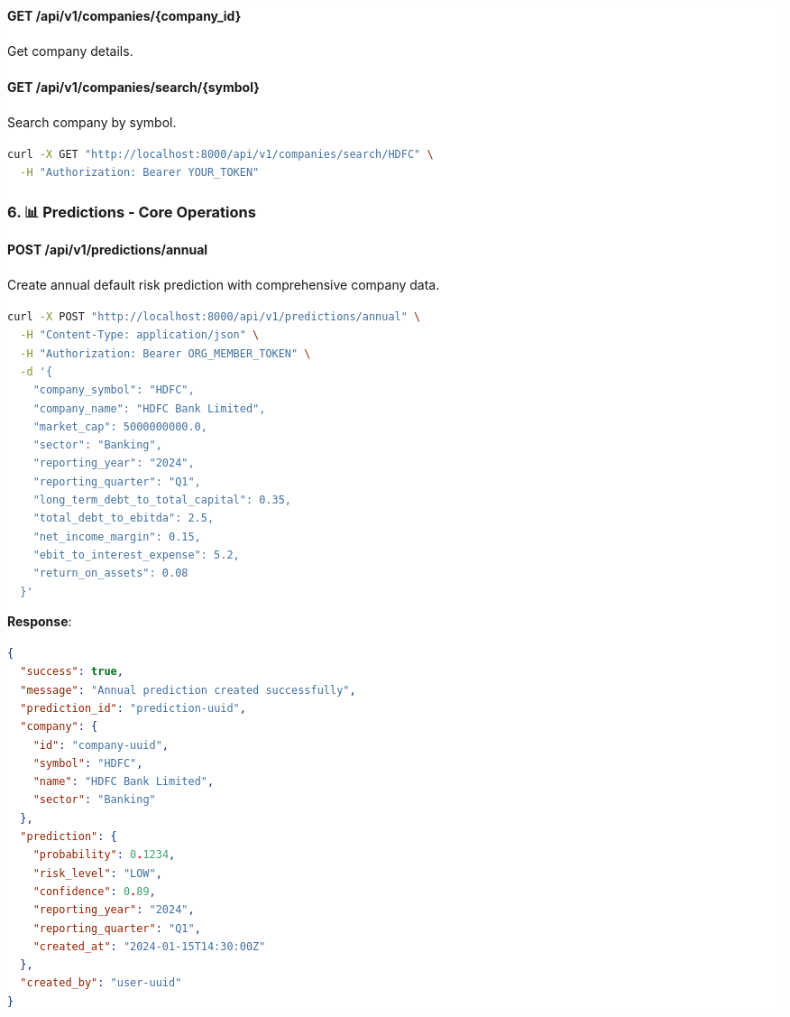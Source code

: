 #### GET /api/v1/companies/{company_id}
Get company details.

#### GET /api/v1/companies/search/{symbol}
Search company by symbol.

```bash
curl -X GET "http://localhost:8000/api/v1/companies/search/HDFC" \
  -H "Authorization: Bearer YOUR_TOKEN"
```

### 6. 📊 Predictions - Core Operations

#### POST /api/v1/predictions/annual
Create annual default risk prediction with comprehensive company data.

```bash
curl -X POST "http://localhost:8000/api/v1/predictions/annual" \
  -H "Content-Type: application/json" \
  -H "Authorization: Bearer ORG_MEMBER_TOKEN" \
  -d '{
    "company_symbol": "HDFC",
    "company_name": "HDFC Bank Limited",
    "market_cap": 5000000000.0,
    "sector": "Banking",
    "reporting_year": "2024",
    "reporting_quarter": "Q1",
    "long_term_debt_to_total_capital": 0.35,
    "total_debt_to_ebitda": 2.5,
    "net_income_margin": 0.15,
    "ebit_to_interest_expense": 5.2,
    "return_on_assets": 0.08
  }'
```

**Response**:
```json
{
  "success": true,
  "message": "Annual prediction created successfully",
  "prediction_id": "prediction-uuid",
  "company": {
    "id": "company-uuid",
    "symbol": "HDFC",
    "name": "HDFC Bank Limited",
    "sector": "Banking"
  },
  "prediction": {
    "probability": 0.1234,
    "risk_level": "LOW",
    "confidence": 0.89,
    "reporting_year": "2024",
    "reporting_quarter": "Q1",
    "created_at": "2024-01-15T14:30:00Z"
  },
  "created_by": "user-uuid"
}
```
